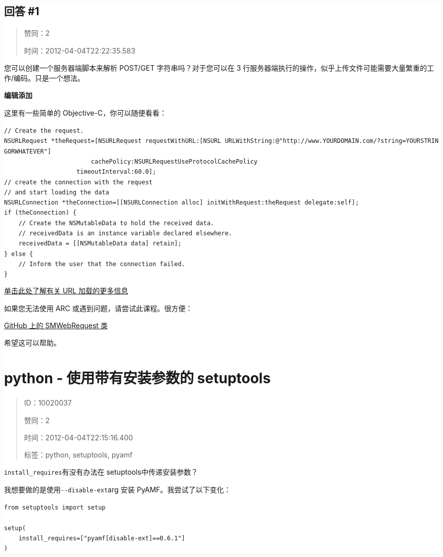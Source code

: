 ## 回答 #1

> 赞同：2
> 
> 时间：2012-04-04T22:22:35.583

您可以创建一个服务器端脚本来解析 POST/GET 字符串吗？对于您可以在 3 行服务器端执行的操作，似乎上传文件可能需要大量繁重的工作/编码。只是一个想法。

**编辑添加**

这里有一些简单的 Objective-C，你可以随便看看：

```
// Create the request.
NSURLRequest *theRequest=[NSURLRequest requestWithURL:[NSURL URLWithString:@"http://www.YOURDOMAIN.com/?string=YOURSTRINGORWHATEVER"]
                        cachePolicy:NSURLRequestUseProtocolCachePolicy
                    timeoutInterval:60.0];
// create the connection with the request
// and start loading the data
NSURLConnection *theConnection=[[NSURLConnection alloc] initWithRequest:theRequest delegate:self];
if (theConnection) {
    // Create the NSMutableData to hold the received data.
    // receivedData is an instance variable declared elsewhere.
    receivedData = [[NSMutableData data] retain];
} else {
    // Inform the user that the connection failed.
} 
```

[单击此处了解有关 URL 加载的更多信息](http://developer.apple.com/library/mac/#documentation/Cocoa/Conceptual/URLLoadingSystem/Tasks/UsingNSURLConnection.html)

如果您无法使用 ARC 或遇到问题，请尝试此课程。很方便：

[GitHub 上的 SMWebRequest 类](https://github.com/nfarina/webrequest)

希望这可以帮助。

# python - 使用带有安装参数的 setuptools

> ID：10020037
> 
> 赞同：2
> 
> 时间：2012-04-04T22:15:16.400
> 
> 标签：python, setuptools, pyamf

`install_requires`有没有办法在 setuptools中传递安装参数？

我想要做的是使用`--disable-ext`arg 安装 PyAMF。我尝试了以下变化：

```
from setuptools import setup

setup(
    install_requires=["pyamf[disable-ext]==0.6.1"]
) 
```
